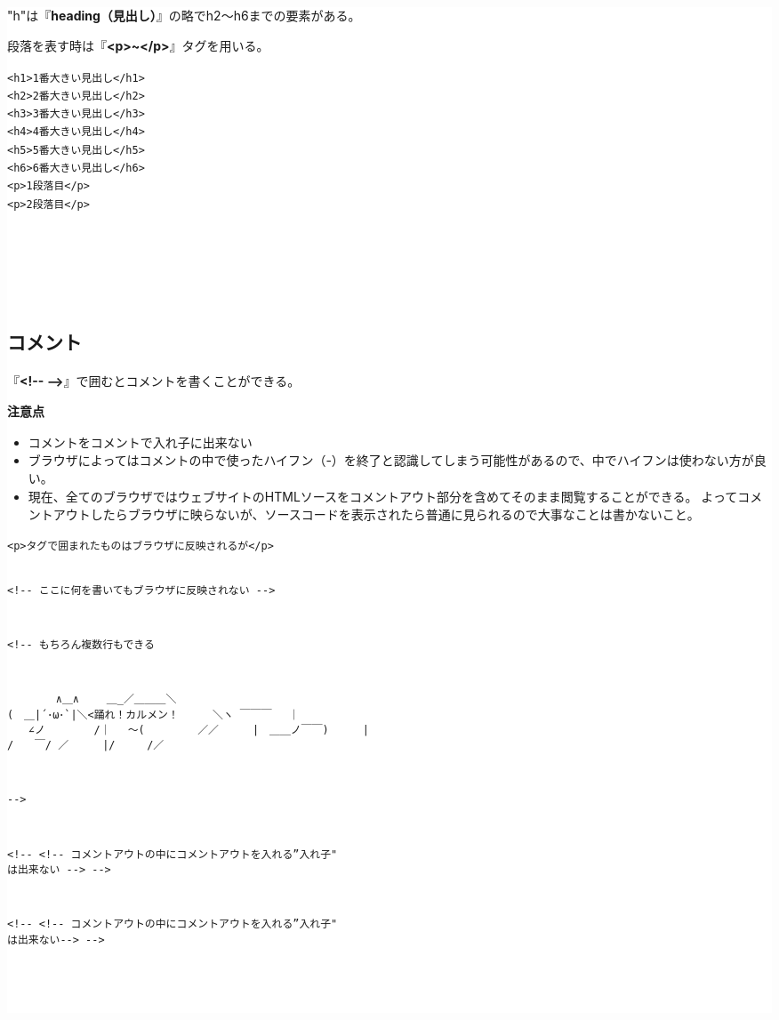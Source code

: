"h"は『<strong>heading（見出し）</strong>』の略でh2～h6までの要素がある。

段落を表す時は『<strong>&lt;p&gt;~&lt;/p&gt;</strong>』タグを用いる。
<div class="hcb_wrap">
<pre class="prism undefined-numbers lang-html" data-lang="HTML"><code>&lt;h1&gt;1番大きい見出し&lt;/h1&gt;
&lt;h2&gt;2番大きい見出し&lt;/h2&gt;
&lt;h3&gt;3番大きい見出し&lt;/h3&gt;
&lt;h4&gt;4番大きい見出し&lt;/h4&gt;
&lt;h5&gt;5番大きい見出し&lt;/h5&gt;
&lt;h6&gt;6番大きい見出し&lt;/h6&gt;
&lt;p&gt;1段落目&lt;/p&gt;
&lt;p&gt;2段落目&lt;/p&gt;</code></pre>
</div>
&nbsp;

&nbsp;

&nbsp;
<h2>コメント</h2>
『<strong>&lt;!-- --&gt;</strong>』で囲むとコメントを書くことができる。

<strong>注意点</strong>
<ul>
 	<li>コメントをコメントで入れ子に出来ない</li>
 	<li>ブラウザによってはコメントの中で使ったハイフン（-）を終了と認識してしまう可能性があるので、中でハイフンは使わない方が良い。</li>
 	<li><span>現在、全てのブラウザではウェブサイトのHTMLソースをコメントアウト部分を含めてそのまま閲覧することができる。
よってコメントアウトしたらブラウザに映らないが、ソースコードを表示されたら普通に見られるので大事なことは書かないこと。</span></li>
</ul>
<div class="hcb_wrap">
<pre class="prism undefined-numbers lang-html" data-lang="HTML"><code>&lt;p&gt;タグで囲まれたものはブラウザに反映されるが&lt;/p&gt;

&lt;!-- ここに何を書いてもブラウザに反映されない --&gt;

&lt;!-- もちろん複数行もできる

　　　　 ∧＿∧
　　＿_／＿＿＿＼
　 (　＿|´･ω･`|＼<span>&lt;踊れ！カルメン！ </span>
　　＼ヽ ￣￣￣　 ｜
　　∠ノ　　　　 /｜
　～(　　　　　／／
　　 |　＿＿ノ￣￣)
　　 | /　　￣/ ／
　　 |/　　　/／

--&gt;

&lt;!-- &lt;!-- 
コメントアウトの中にコメントアウトを入れる”入れ子" は出来ない
--&gt; --&gt;

&lt;!-- &lt;!-- コメントアウトの中にコメントアウトを入れる”入れ子" は出来ない--&gt; --&gt;
